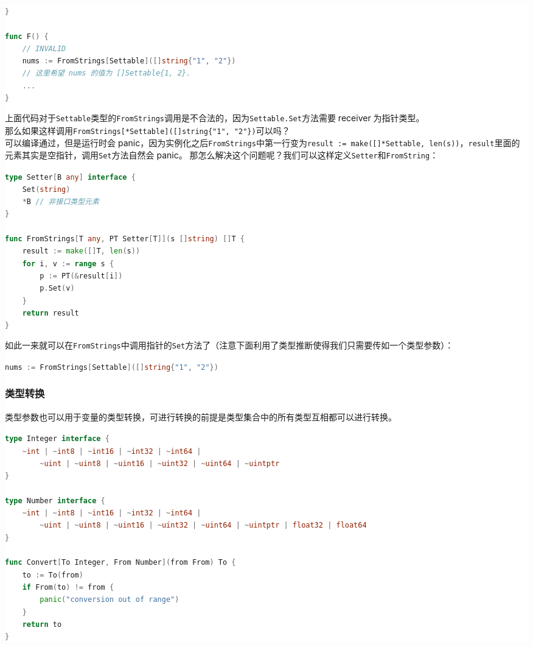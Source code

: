 ```go
}

func F() {
    // INVALID
    nums := FromStrings[Settable]([]string{"1", "2"})
    // 这里希望 nums 的值为 []Settable{1, 2}.
    ...
}
```

上面代码对于`Settable`类型的`FromStrings`调用是不合法的，因为`Settable.Set`方法需要 receiver 为指针类型。  
那么如果这样调用`FromStrings[*Settable]([]string{"1", "2"})`可以吗？  
可以编译通过，但是运行时会 panic，因为实例化之后`FromStrings`中第一行变为`result := make([]*Settable, len(s))`，`result`里面的元素其实是空指针，调用`Set`方法自然会 panic。
那怎么解决这个问题呢？我们可以这样定义`Setter`和`FromString`：

```go
type Setter[B any] interface {
    Set(string)
    *B // 非接口类型元素
}

func FromStrings[T any, PT Setter[T]](s []string) []T {
    result := make([]T, len(s))
    for i, v := range s {
        p := PT(&result[i])
        p.Set(v)
    }
    return result
}
```

如此一来就可以在`FromStrings`中调用指针的`Set`方法了（注意下面利用了类型推断使得我们只需要传如一个类型参数）：

```go
nums := FromStrings[Settable]([]string{"1", "2"})
```

### 类型转换

类型参数也可以用于变量的类型转换，可进行转换的前提是类型集合中的所有类型互相都可以进行转换。

```go
type Integer interface {
    ~int | ~int8 | ~int16 | ~int32 | ~int64 |
        ~uint | ~uint8 | ~uint16 | ~uint32 | ~uint64 | ~uintptr
}

type Number interface {
    ~int | ~int8 | ~int16 | ~int32 | ~int64 |
        ~uint | ~uint8 | ~uint16 | ~uint32 | ~uint64 | ~uintptr | float32 | float64
}

func Convert[To Integer, From Number](from From) To {
    to := To(from)
    if From(to) != from {
        panic("conversion out of range")
    }
    return to
}
```
